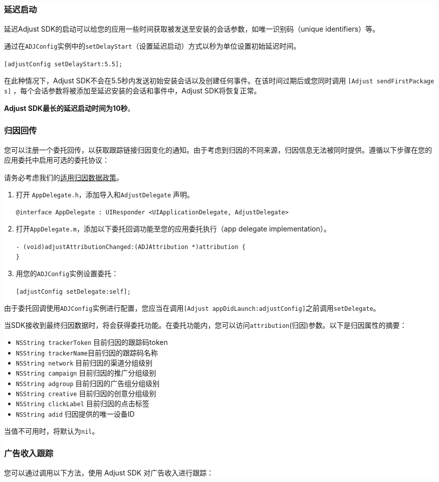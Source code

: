### <a id="delay-start">延迟启动

延迟Adjust SDK的启动可以给您的应用一些时间获取被发送至安装的会话参数，如唯一识别码（unique identifiers）等。

通过在`ADJConfig`实例中的`setDelayStart`（设置延迟启动）方式以秒为单位设置初始延迟时间。

```objc
[adjustConfig setDelayStart:5.5];
```

在此种情况下，Adjust SDK不会在5.5秒内发送初始安装会话以及创建任何事件。在该时间过期后或您同时调用 `[Adjust sendFirstPackages]` ，每个会话参数将被添加至延迟安装的会话和事件中，Adjust SDK将恢复正常。

**Adjust SDK最长的延迟启动时间为10秒**。

### <a id="attribution-callback">归因回传

您可以注册一个委托回传，以获取跟踪链接归因变化的通知。由于考虑到归因的不同来源，归因信息无法被同时提供。遵循以下步骤在您的应用委托中启用可选的委托协议：

请务必考虑我们的[适用归因数据政策][attribution-data]。

1. 打开 `AppDelegate.h`，添加导入和`AdjustDelegate` 声明。

    ```objc
    @interface AppDelegate : UIResponder <UIApplicationDelegate, AdjustDelegate>
    ```

2. 打开`AppDelegate.m`，添加以下委托回调功能至您的应用委托执行（app delegate implementation）。

    ```objc
    - (void)adjustAttributionChanged:(ADJAttribution *)attribution {
    }
    ```

3. 用您的`ADJConfig`实例设置委托：

    ```objc
    [adjustConfig setDelegate:self];
    ```

由于委托回调使用`ADJConfig`实例进行配置，您应当在调用`[Adjust appDidLaunch:adjustConfig]`之前调用`setDelegate`。

当SDK接收到最终归因数据时，将会获得委托功能。在委托功能内，您可以访问`attribution`(归因)参数。以下是归因属性的摘要：

- `NSString trackerToken` 目前归因的跟踪码token
- `NSString trackerName`目前归因的跟踪码名称
- `NSString network` 目前归因的渠道分组级别
- `NSString campaign` 目前归因的推广分组级别
- `NSString adgroup` 目前归因的广告组分组级别
- `NSString creative` 目前归因的创意分组级别
- `NSString clickLabel` 目前归因的点击标签
- `NSString adid` 归因提供的唯一设备ID

当值不可用时，将默认为`nil`。

### <a id="ad-revenue"></a>广告收入跟踪

您可以通过调用以下方法，使用 Adjust SDK 对广告收入进行跟踪：


[dashboard]:   http://adjust.com
[adjust.com]:  http://adjust.com
[en-readme]:  ../../README.md
[zh-readme]:  ../chinese/README.md
[ja-readme]:  ../japanese/README.md
[ko-readme]:  ../korean/README.md
[sdk2sdk-mopub]:  ../chinese/sdk-to-sdk/mopub.md
[arc]:         http://en.wikipedia.org/wiki/Automatic_Reference_Counting
[examples]:    http://github.com/adjust/ios_sdk/tree/master/examples
[carthage]:    https://github.com/Carthage/Carthage
[releases]:    https://github.com/adjust/ios_sdk/releases
[cocoapods]:   http://cocoapods.org
[transition]:  http://developer.apple.com/library/mac/#releasenotes/ObjectiveC/RN-TransitioningToARC/Introduction/Introduction.html
[example-tvos]:       ../../examples/AdjustExample-tvOS
[example-iwatch]:     ../../examples/AdjustExample-iWatch
[example-imessage]:   ../../examples/AdjustExample-iMessage
[example-ios-objc]:   ../../examples/AdjustExample-ObjC
[example-ios-swift]:  ../../examples/AdjustExample-Swift
[AEPriceMatrix]:     https://github.com/adjust/AEPriceMatrix
[event-tracking]:    https://docs.adjust.com/zh/event-tracking
[callbacks-guide]:   https://docs.adjust.com/zh/callbacks
[universal-links]:   https://developer.apple.com/library/ios/documentation/General/Conceptual/AppSearch/UniversalLinks.html
[special-partners]:     https://docs.adjust.com/zh/special-partners
[attribution-data]:     https://github.com/adjust/sdks/blob/master/doc/attribution-data.md
[ios-web-views-guide]:  https://github.com/adjust/ios_sdk/blob/master/doc/english/web_views.md
[currency-conversion]:  https://docs.adjust.com/zh/event-tracking/#tracking-purchases-in-different-currencies
[universal-links-guide]:      https://docs.adjust.com/zh/universal-links/
[adjust-universal-links]:     https://docs.adjust.com/zh/universal-links/#redirecting-to-universal-links-directly
[universal-links-testing]:    https://docs.adjust.com/zh/universal-links/#testing-universal-link-implementations
[reattribution-deeplinks]:    https://docs.adjust.com/zh/deeplinking/#manually-appending-attribution-data-to-a-deep-link
[ios-purchase-verification]:  https://github.com/adjust/ios_purchase_sdk
[reattribution-with-deeplinks]:   https://docs.adjust.com/zh/deeplinking/#manually-appending-attribution-data-to-a-deep-link
[run]:         https://raw.github.com/adjust/sdks/master/Resources/ios/run5.png
[add]:         https://raw.github.com/adjust/sdks/master/Resources/ios/add5.png
[drag]:        https://raw.github.com/adjust/sdks/master/Resources/ios/drag5.png
[delegate]:    https://raw.github.com/adjust/sdks/master/Resources/ios/delegate5.png
[framework]:   https://raw.github.com/adjust/sdks/master/Resources/ios/framework5.png
[adc-ios-team-id]:            https://raw.github.com/adjust/sdks/master/Resources/ios/adc-ios-team-id5.png
[custom-url-scheme]:          https://raw.github.com/adjust/sdks/master/Resources/ios/custom-url-scheme.png
[adc-associated-domains]:     https://raw.github.com/adjust/sdks/master/Resources/ios/adc-associated-domains5.png
[xcode-associated-domains]:   https://raw.github.com/adjust/sdks/master/Resources/ios/xcode-associated-domains5.png
[universal-links-dashboard]:  https://raw.github.com/adjust/sdks/master/Resources/ios/universal-links-dashboard5.png
[associated-domains-applinks]:      https://raw.github.com/adjust/sdks/master/Resources/ios/associated-domains-applinks.png
[universal-links-dashboard-values]: https://raw.github.com/adjust/sdks/master/Resources/ios/universal-links-dashboard-values5.png